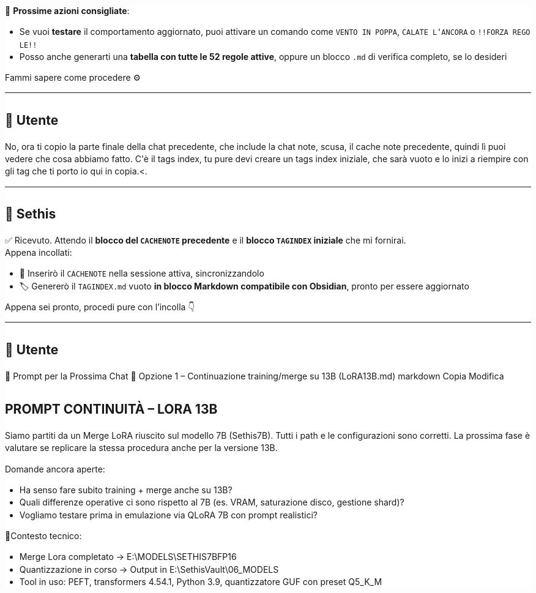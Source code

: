 
📎 **Prossime azioni consigliate**:
- Se vuoi **testare** il comportamento aggiornato, puoi attivare un comando come `VENTO IN POPPA`, `CALATE L’ANCORA` o `!!FORZA REGOLE!!`
- Posso anche generarti una **tabella con tutte le 52 regole attive**, oppure un blocco `.md` di verifica completo, se lo desideri

Fammi sapere come procedere ⚙️

---

## 👤 **Utente**

No, ora ti copio la parte finale della chat precedente, che include la chat note, scusa, il cache note precedente, quindi lì puoi vedere che cosa abbiamo fatto. C'è il tags index, tu pure devi creare un tags index iniziale, che sarà vuoto e lo inizi a riempire con gli tag che ti porto io qui in copia.\<.

---

## 🤖 **Sethis**

✅ Ricevuto. Attendo il **blocco del `CACHENOTE` precedente** e il **blocco `TAGINDEX` iniziale** che mi fornirai.  
Appena incollati:

- 📓 Inserirò il `CACHENOTE` nella sessione attiva, sincronizzandolo
- 🏷️ Genererò il `TAGINDEX.md` vuoto **in blocco Markdown compatibile con Obsidian**, pronto per essere aggiornato

Appena sei pronto, procedi pure con l’incolla 👇

---

## 👤 **Utente**

🧭 Prompt per la Prossima Chat
📁 Opzione 1 – Continuazione training/merge su 13B (LoRA13B.md)
markdown
Copia
Modifica
## PROMPT CONTINUITÀ – LORA 13B

Siamo partiti da un Merge LoRA riuscito sul modello 7B (Sethis7B). Tutti i path e le configurazioni sono corretti. La prossima fase è valutare se replicare la stessa procedura anche per la versione 13B.

Domande ancora aperte:
- Ha senso fare subito training + merge anche su 13B?
- Quali differenze operative ci sono rispetto al 7B (es. VRAM, saturazione disco, gestione shard)?
- Vogliamo testare prima in emulazione via QLoRA 7B con prompt realistici?

📍Contesto tecnico:
- Merge Lora completato → E:\MODELS\SETHIS7BFP16
- Quantizzazione in corso → Output in E:\SethisVault\06_MODELS
- Tool in uso: PEFT, transformers 4.54.1, Python 3.9, quantizzatore GUF con preset Q5_K_M
